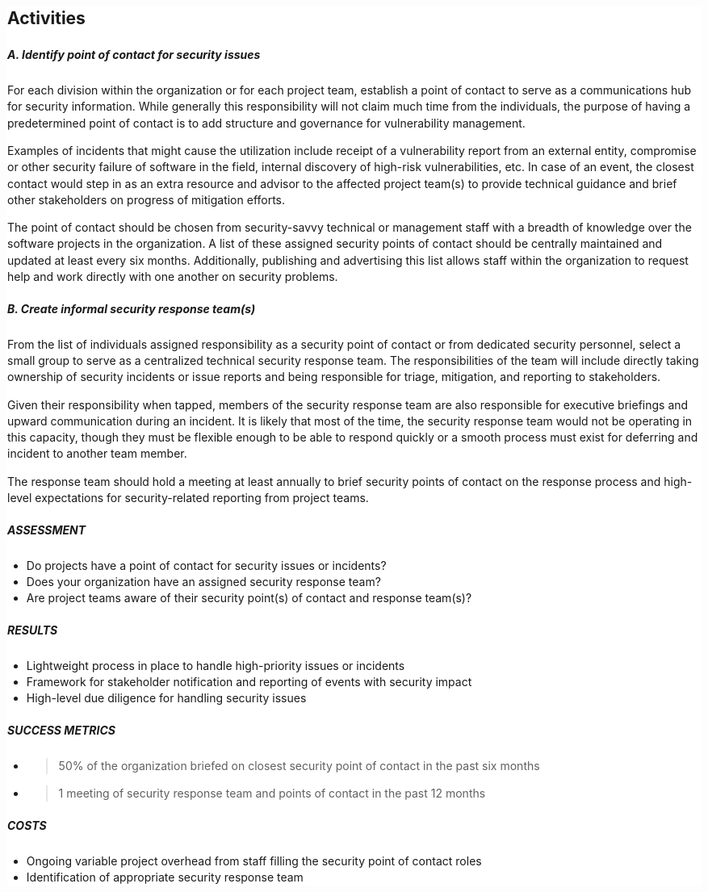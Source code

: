 ## Activities
##### A. Identify point of contact for security issues
For each division within the organization or for each project team, establish a point of contact to serve as a communications hub for security information. While generally this responsibility will not claim much time from the individuals, the purpose of having a predetermined point of contact is to add structure and governance for vulnerability
management.

Examples of incidents that might cause the utilization include receipt of a vulnerability report from an external entity, compromise or other security failure of software in the field, internal discovery of high-risk vulnerabilities, etc. In case of an event, the closest contact would step in as an extra resource and advisor to the affected project team(s) to provide technical guidance and brief other stakeholders on progress of mitigation efforts.

The point of contact should be chosen from security-savvy technical or management staff with a breadth of knowledge over the software projects in the organization. A list of these assigned security points of contact should be centrally maintained and updated at least every six months. Additionally, publishing and advertising this list allows staff within the organization to request help and work directly with one another on security problems.

##### B. Create informal security response team(s)
From the list of individuals assigned responsibility as a security point of contact or from dedicated security personnel, select a small group to serve as a centralized technical security response team. The responsibilities of the team will include directly taking ownership of security incidents or issue reports and being responsible for triage, mitigation, and reporting to stakeholders.

Given their responsibility when tapped, members of the security response team are also responsible for executive briefings and upward communication during an incident. It is likely that most of the time, the security response team would not be operating in this capacity, though they must be flexible enough to be able to respond quickly or a smooth process must exist for deferring and incident to another team member. 

The response team should hold a meeting at least annually to brief security points of contact on the response process and high-level expectations for security-related reporting from project teams.

##### ASSESSMENT
* Do projects have a point of contact for security issues or incidents?
* Does your organization have an assigned security response team?
* Are project teams aware of their security point(s) of contact and response team(s)?

##### RESULTS
* Lightweight process in place to handle high-priority issues or incidents
* Framework for stakeholder notification and reporting of events with security impact
* High-level due diligence for handling security issues

##### SUCCESS METRICS
* >50% of the organization briefed on closest security point of
contact in the past six months
* >1 meeting of security response team and points of contact in the past 12 months

##### COSTS
* Ongoing variable project overhead from staff filling the security
point of contact roles
* Identification of appropriate security response team
